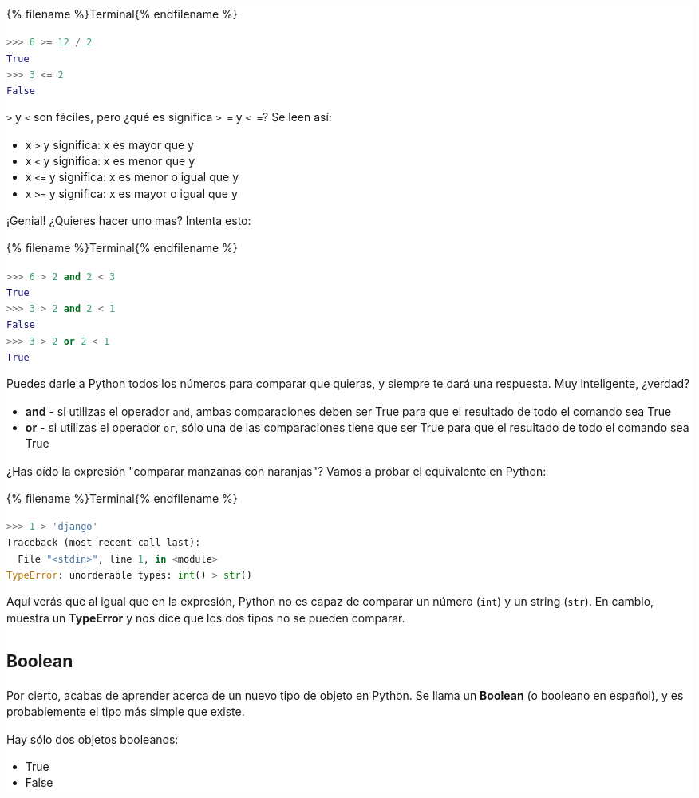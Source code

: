 {% filename %}Terminal{% endfilename %}
```python
>>> 6 >= 12 / 2
True
>>> 3 <= 2
False
```

`>` y `<` son fáciles, pero ¿qué es significa `> =` y `< =`? Se leen así:

- x `>` y significa: x es mayor que y
- x `<` y significa: x es menor que y
- x `<=` y significa: x es menor o igual que y
- x `>=` y significa: x es mayor o igual que y

¡Genial! ¿Quieres hacer uno mas? Intenta esto:

{% filename %}Terminal{% endfilename %}
```python
>>> 6 > 2 and 2 < 3
True
>>> 3 > 2 and 2 < 1
False
>>> 3 > 2 or 2 < 1
True
```

Puedes darle a Python todos los números para comparar que quieras, y siempre te dará una respuesta. Muy inteligente, ¿verdad?

- __and__ - si utilizas el operador `and`, ambas comparaciones deben ser True para que el resultado de todo el comando sea True
- __or__ - si utilizas el operador `or`, sólo una de las comparaciones tiene que ser True para que el resultado de todo el comando sea True

¿Has oído la expresión "comparar manzanas con naranjas"? Vamos a probar el equivalente en Python:

{% filename %}Terminal{% endfilename %}
```python
>>> 1 > 'django'
Traceback (most recent call last):
  File "<stdin>", line 1, in <module>
TypeError: unorderable types: int() > str()
```

Aquí verás que al igual que en la expresión, Python no es capaz de comparar un número (`int`) y un string (`str`). En cambio, muestra un **TypeError** y nos dice que los dos tipos no se pueden comparar.

## Boolean

Por cierto, acabas de aprender acerca de un nuevo tipo de objeto en Python. Se llama un __Boolean__ (o booleano en español), y es probablemente el tipo más simple que existe.

Hay sólo dos objetos booleanos: 
- True
- False
